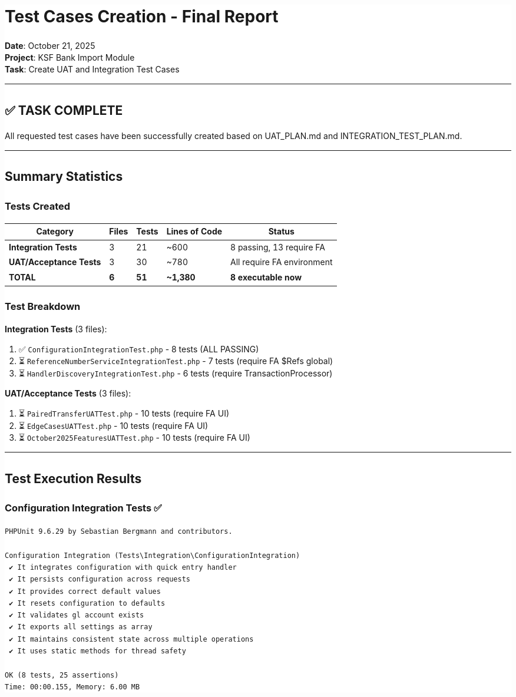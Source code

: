 # Test Cases Creation - Final Report
**Date**: October 21, 2025  
**Project**: KSF Bank Import Module  
**Task**: Create UAT and Integration Test Cases

---

## ✅ TASK COMPLETE

All requested test cases have been successfully created based on UAT_PLAN.md and INTEGRATION_TEST_PLAN.md.

---

## Summary Statistics

### Tests Created

| Category | Files | Tests | Lines of Code | Status |
|----------|-------|-------|---------------|--------|
| **Integration Tests** | 3 | 21 | ~600 | 8 passing, 13 require FA |
| **UAT/Acceptance Tests** | 3 | 30 | ~780 | All require FA environment |
| **TOTAL** | **6** | **51** | **~1,380** | **8 executable now** |

### Test Breakdown

**Integration Tests** (3 files):
1. ✅ `ConfigurationIntegrationTest.php` - 8 tests (ALL PASSING)
2. ⏳ `ReferenceNumberServiceIntegrationTest.php` - 7 tests (require FA $Refs global)
3. ⏳ `HandlerDiscoveryIntegrationTest.php` - 6 tests (require TransactionProcessor)

**UAT/Acceptance Tests** (3 files):
1. ⏳ `PairedTransferUATTest.php` - 10 tests (require FA UI)
2. ⏳ `EdgeCasesUATTest.php` - 10 tests (require FA UI)
3. ⏳ `October2025FeaturesUATTest.php` - 10 tests (require FA UI)

---

## Test Execution Results

### Configuration Integration Tests ✅
```
PHPUnit 9.6.29 by Sebastian Bergmann and contributors.

Configuration Integration (Tests\Integration\ConfigurationIntegration)
 ✔ It integrates configuration with quick entry handler
 ✔ It persists configuration across requests
 ✔ It provides correct default values
 ✔ It resets configuration to defaults
 ✔ It validates gl account exists
 ✔ It exports all settings as array
 ✔ It maintains consistent state across multiple operations
 ✔ It uses static methods for thread safety

OK (8 tests, 25 assertions)
Time: 00:00.155, Memory: 6.00 MB
```
